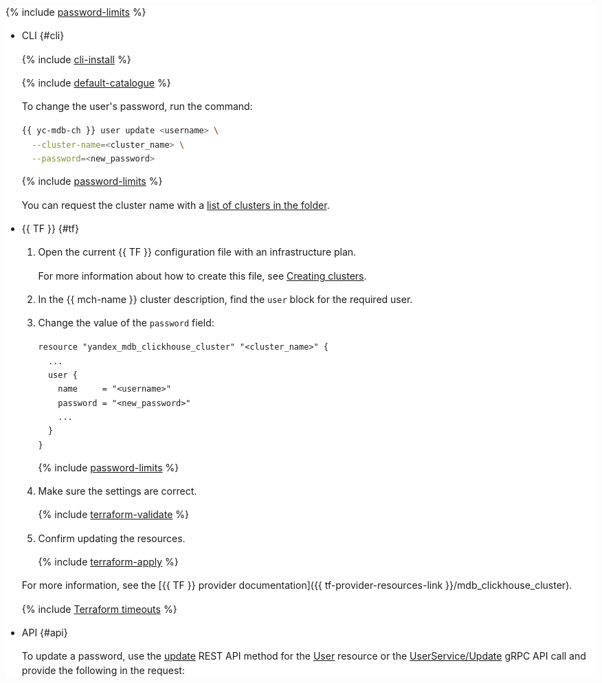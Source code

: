    {% include [password-limits](../../_includes/mdb/mch/note-info-password-limits.md) %}

- CLI {#cli}

   {% include [cli-install](../../_includes/cli-install.md) %}

   {% include [default-catalogue](../../_includes/default-catalogue.md) %}

   To change the user's password, run the command:

   ```bash
   {{ yc-mdb-ch }} user update <username> \
     --cluster-name=<cluster_name> \
     --password=<new_password>
   ```

   {% include [password-limits](../../_includes/mdb/mch/note-info-password-limits.md) %}

   You can request the cluster name with a [list of clusters in the folder](cluster-list.md#list-clusters).

- {{ TF }} {#tf}

   1. Open the current {{ TF }} configuration file with an infrastructure plan.

      For more information about how to create this file, see [Creating clusters](cluster-create.md).

   1. In the {{ mch-name }} cluster description, find the `user` block for the required user.

   1. Change the value of the `password` field:

      ```hcl
      resource "yandex_mdb_clickhouse_cluster" "<cluster_name>" {
        ...
        user {
          name     = "<username>"
          password = "<new_password>"
          ...
        }
      }
      ```

      {% include [password-limits](../../_includes/mdb/mch/note-info-password-limits.md) %}

   1. Make sure the settings are correct.

      {% include [terraform-validate](../../_includes/mdb/terraform/validate.md) %}

   1. Confirm updating the resources.

      {% include [terraform-apply](../../_includes/mdb/terraform/apply.md) %}

   For more information, see the [{{ TF }} provider documentation]({{ tf-provider-resources-link }}/mdb_clickhouse_cluster).

   {% include [Terraform timeouts](../../_includes/mdb/mch/terraform/timeouts.md) %}

- API {#api}

   To update a password, use the [update](../api-ref/User/update.md) REST API method for the [User](../api-ref/User/index.md) resource or the [UserService/Update](../api-ref/grpc/user_service.md#Update) gRPC API call and provide the following in the request:
